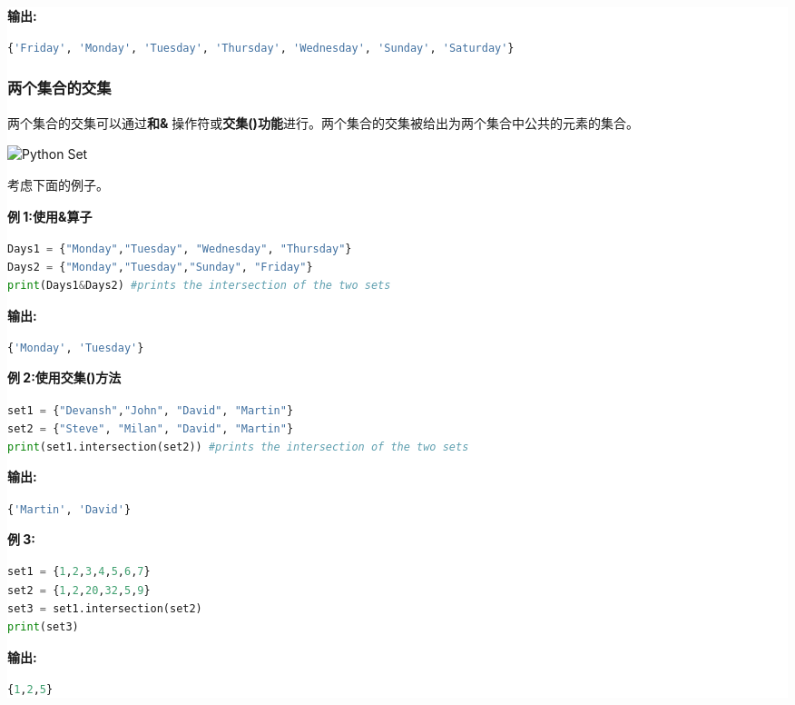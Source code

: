 **输出:**

```py
{'Friday', 'Monday', 'Tuesday', 'Thursday', 'Wednesday', 'Sunday', 'Saturday'}

```

### 两个集合的交集

两个集合的交集可以通过**和&** 操作符或**交集()功能**进行。两个集合的交集被给出为两个集合中公共的元素的集合。

![Python Set](img/f72532e85c58972275ffd7713edd3fe6.png)

考虑下面的例子。

**例 1:使用&算子**

```py
Days1 = {"Monday","Tuesday", "Wednesday", "Thursday"}  
Days2 = {"Monday","Tuesday","Sunday", "Friday"}  
print(Days1&Days2) #prints the intersection of the two sets  

```

**输出:**

```py
{'Monday', 'Tuesday'}

```

**例 2:使用交集()方法**

```py
set1 = {"Devansh","John", "David", "Martin"}  
set2 = {"Steve", "Milan", "David", "Martin"}  
print(set1.intersection(set2)) #prints the intersection of the two sets  

```

**输出:**

```py
{'Martin', 'David'}

```

**例 3:**

```py
set1 = {1,2,3,4,5,6,7}
set2 = {1,2,20,32,5,9}
set3 = set1.intersection(set2)
print(set3)

```

**输出:**

```py
{1,2,5}

```
